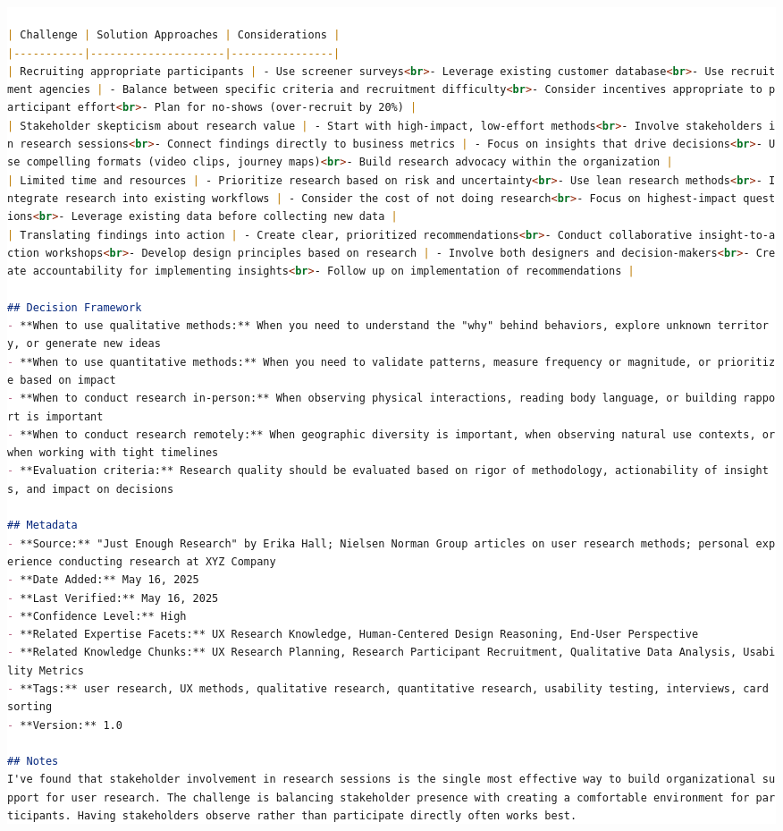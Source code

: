 ```markdown

| Challenge | Solution Approaches | Considerations |
|-----------|---------------------|----------------|
| Recruiting appropriate participants | - Use screener surveys<br>- Leverage existing customer database<br>- Use recruitment agencies | - Balance between specific criteria and recruitment difficulty<br>- Consider incentives appropriate to participant effort<br>- Plan for no-shows (over-recruit by 20%) |
| Stakeholder skepticism about research value | - Start with high-impact, low-effort methods<br>- Involve stakeholders in research sessions<br>- Connect findings directly to business metrics | - Focus on insights that drive decisions<br>- Use compelling formats (video clips, journey maps)<br>- Build research advocacy within the organization |
| Limited time and resources | - Prioritize research based on risk and uncertainty<br>- Use lean research methods<br>- Integrate research into existing workflows | - Consider the cost of not doing research<br>- Focus on highest-impact questions<br>- Leverage existing data before collecting new data |
| Translating findings into action | - Create clear, prioritized recommendations<br>- Conduct collaborative insight-to-action workshops<br>- Develop design principles based on research | - Involve both designers and decision-makers<br>- Create accountability for implementing insights<br>- Follow up on implementation of recommendations |

## Decision Framework
- **When to use qualitative methods:** When you need to understand the "why" behind behaviors, explore unknown territory, or generate new ideas
- **When to use quantitative methods:** When you need to validate patterns, measure frequency or magnitude, or prioritize based on impact
- **When to conduct research in-person:** When observing physical interactions, reading body language, or building rapport is important
- **When to conduct research remotely:** When geographic diversity is important, when observing natural use contexts, or when working with tight timelines
- **Evaluation criteria:** Research quality should be evaluated based on rigor of methodology, actionability of insights, and impact on decisions

## Metadata
- **Source:** "Just Enough Research" by Erika Hall; Nielsen Norman Group articles on user research methods; personal experience conducting research at XYZ Company
- **Date Added:** May 16, 2025
- **Last Verified:** May 16, 2025
- **Confidence Level:** High
- **Related Expertise Facets:** UX Research Knowledge, Human-Centered Design Reasoning, End-User Perspective
- **Related Knowledge Chunks:** UX Research Planning, Research Participant Recruitment, Qualitative Data Analysis, Usability Metrics
- **Tags:** user research, UX methods, qualitative research, quantitative research, usability testing, interviews, card sorting
- **Version:** 1.0

## Notes
I've found that stakeholder involvement in research sessions is the single most effective way to build organizational support for user research. The challenge is balancing stakeholder presence with creating a comfortable environment for participants. Having stakeholders observe rather than participate directly often works best.
```
